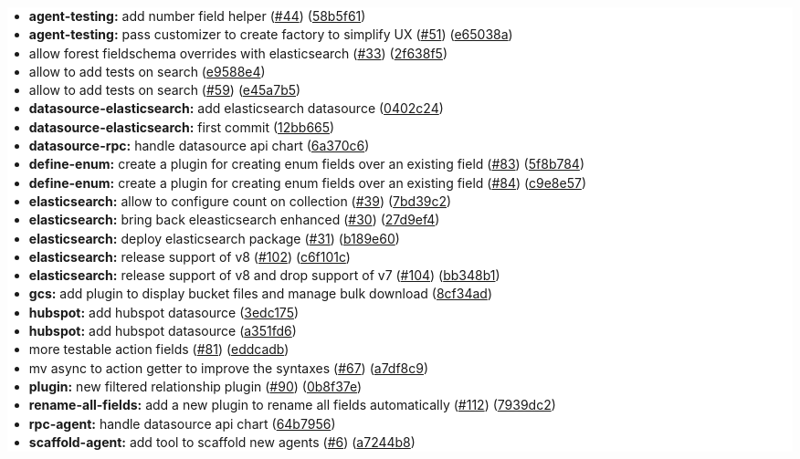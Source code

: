 * **agent-testing:** add number field helper ([#44](https://github.com/ForestAdmin/forestadmin-experimental/issues/44)) ([58b5f61](https://github.com/ForestAdmin/forestadmin-experimental/commit/58b5f6123ae31c2f15d9e5bf644e7fbaecb7a206))
* **agent-testing:** pass customizer to create factory to simplify UX ([#51](https://github.com/ForestAdmin/forestadmin-experimental/issues/51)) ([e65038a](https://github.com/ForestAdmin/forestadmin-experimental/commit/e65038a3aa121d9e09c74f567114ddf6f0897cf6))
* allow forest fieldschema overrides with elasticsearch ([#33](https://github.com/ForestAdmin/forestadmin-experimental/issues/33)) ([2f638f5](https://github.com/ForestAdmin/forestadmin-experimental/commit/2f638f529beeaf508394cc034ec84eb640ba68ab))
* allow to add tests on search ([e9588e4](https://github.com/ForestAdmin/forestadmin-experimental/commit/e9588e478224d708893eb238505b8a106d93975b))
* allow to add tests on search ([#59](https://github.com/ForestAdmin/forestadmin-experimental/issues/59)) ([e45a7b5](https://github.com/ForestAdmin/forestadmin-experimental/commit/e45a7b5eab3d530212e418451c6c5340fb9c89a8))
* **datasource-elasticsearch:** add elasticsearch datasource ([0402c24](https://github.com/ForestAdmin/forestadmin-experimental/commit/0402c249a26e9516d257b1f4cacee4a773d37c8f))
* **datasource-elasticsearch:** first commit ([12bb665](https://github.com/ForestAdmin/forestadmin-experimental/commit/12bb6659aaca3b15b89dc3423db33dc87dc65c36))
* **datasource-rpc:** handle datasource api chart ([6a370c6](https://github.com/ForestAdmin/forestadmin-experimental/commit/6a370c6707eccb0173b3538b0e33d4b764b2ee4d))
* **define-enum:** create a plugin for creating enum fields over an existing field ([#83](https://github.com/ForestAdmin/forestadmin-experimental/issues/83)) ([5f8b784](https://github.com/ForestAdmin/forestadmin-experimental/commit/5f8b784dda7a46a7c83a0f380b1841161b33bdb1))
* **define-enum:** create a plugin for creating enum fields over an existing field ([#84](https://github.com/ForestAdmin/forestadmin-experimental/issues/84)) ([c9e8e57](https://github.com/ForestAdmin/forestadmin-experimental/commit/c9e8e57dbfcaa1f49e315f65e87d1c062f066423))
* **elasticsearch:** allow to configure count on collection ([#39](https://github.com/ForestAdmin/forestadmin-experimental/issues/39)) ([7bd39c2](https://github.com/ForestAdmin/forestadmin-experimental/commit/7bd39c29129aca64345b45b4f75a5cb3592e2b06))
* **elasticsearch:** bring back eleasticsearch enhanced ([#30](https://github.com/ForestAdmin/forestadmin-experimental/issues/30)) ([27d9ef4](https://github.com/ForestAdmin/forestadmin-experimental/commit/27d9ef47227e92eab18cb3d0b483c1ceb9463317))
* **elasticsearch:** deploy elasticsearch package ([#31](https://github.com/ForestAdmin/forestadmin-experimental/issues/31)) ([b189e60](https://github.com/ForestAdmin/forestadmin-experimental/commit/b189e601d0ea46f86081522c0b2e626a697ce24f))
* **elasticsearch:** release support of v8 ([#102](https://github.com/ForestAdmin/forestadmin-experimental/issues/102)) ([c6f101c](https://github.com/ForestAdmin/forestadmin-experimental/commit/c6f101ca4c2a9f9d7e51218bae59c5e56886886c))
* **elasticsearch:** release support of v8 and drop support of v7 ([#104](https://github.com/ForestAdmin/forestadmin-experimental/issues/104)) ([bb348b1](https://github.com/ForestAdmin/forestadmin-experimental/commit/bb348b1749518a8e85570c9fb1f7e812a31b4774))
* **gcs:** add plugin to display bucket files and manage bulk download ([8cf34ad](https://github.com/ForestAdmin/forestadmin-experimental/commit/8cf34ad1fa3fb504a43c5be06748be5128f7fecc))
* **hubspot:** add hubspot datasource ([3edc175](https://github.com/ForestAdmin/forestadmin-experimental/commit/3edc175164297c49fe899782bbf207c307fc029c))
* **hubspot:** add hubspot datasource ([a351fd6](https://github.com/ForestAdmin/forestadmin-experimental/commit/a351fd6aa5bd458f0999dbff452f8b00bfc84ceb))
* more testable action fields ([#81](https://github.com/ForestAdmin/forestadmin-experimental/issues/81)) ([eddcadb](https://github.com/ForestAdmin/forestadmin-experimental/commit/eddcadb07317bdd4390910cb55fec395b00e0e7e))
* mv async to action getter to improve the syntaxes ([#67](https://github.com/ForestAdmin/forestadmin-experimental/issues/67)) ([a7df8c9](https://github.com/ForestAdmin/forestadmin-experimental/commit/a7df8c9e85c7643b9f7f9fd7ed1baf1faac5e6de))
* **plugin:** new filtered relationship plugin ([#90](https://github.com/ForestAdmin/forestadmin-experimental/issues/90)) ([0b8f37e](https://github.com/ForestAdmin/forestadmin-experimental/commit/0b8f37ee6e2d21f492db8b089a5e1101f37c9eed))
* **rename-all-fields:** add a new plugin to rename all fields automatically ([#112](https://github.com/ForestAdmin/forestadmin-experimental/issues/112)) ([7939dc2](https://github.com/ForestAdmin/forestadmin-experimental/commit/7939dc2b4f4ffcc58e28f8b2a8117bcce58f033d))
* **rpc-agent:** handle datasource api chart ([64b7956](https://github.com/ForestAdmin/forestadmin-experimental/commit/64b795699c24a39af21eecabe36900c86df96d0a))
* **scaffold-agent:** add tool to scaffold new agents ([#6](https://github.com/ForestAdmin/forestadmin-experimental/issues/6)) ([a7244b8](https://github.com/ForestAdmin/forestadmin-experimental/commit/a7244b8fe081101ff87dfc45390b2cdae500a6ba))